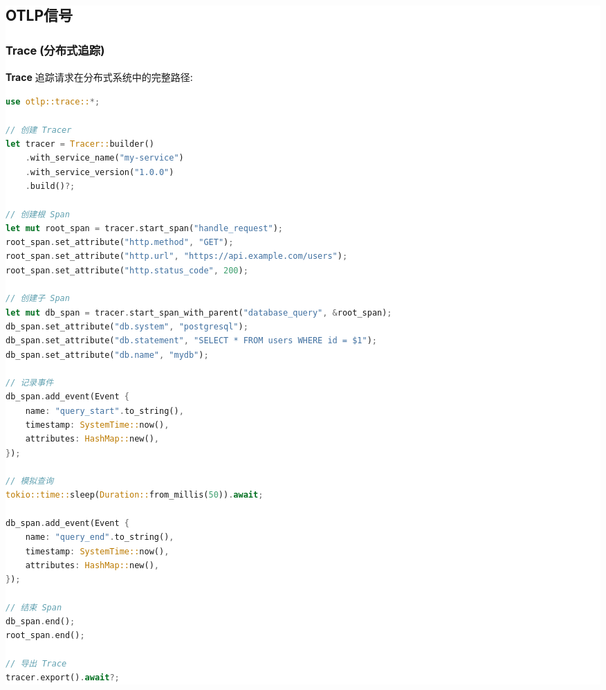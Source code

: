 
## OTLP信号

### Trace (分布式追踪)

**Trace** 追踪请求在分布式系统中的完整路径:

```rust
use otlp::trace::*;

// 创建 Tracer
let tracer = Tracer::builder()
    .with_service_name("my-service")
    .with_service_version("1.0.0")
    .build()?;

// 创建根 Span
let mut root_span = tracer.start_span("handle_request");
root_span.set_attribute("http.method", "GET");
root_span.set_attribute("http.url", "https://api.example.com/users");
root_span.set_attribute("http.status_code", 200);

// 创建子 Span
let mut db_span = tracer.start_span_with_parent("database_query", &root_span);
db_span.set_attribute("db.system", "postgresql");
db_span.set_attribute("db.statement", "SELECT * FROM users WHERE id = $1");
db_span.set_attribute("db.name", "mydb");

// 记录事件
db_span.add_event(Event {
    name: "query_start".to_string(),
    timestamp: SystemTime::now(),
    attributes: HashMap::new(),
});

// 模拟查询
tokio::time::sleep(Duration::from_millis(50)).await;

db_span.add_event(Event {
    name: "query_end".to_string(),
    timestamp: SystemTime::now(),
    attributes: HashMap::new(),
});

// 结束 Span
db_span.end();
root_span.end();

// 导出 Trace
tracer.export().await?;
```
